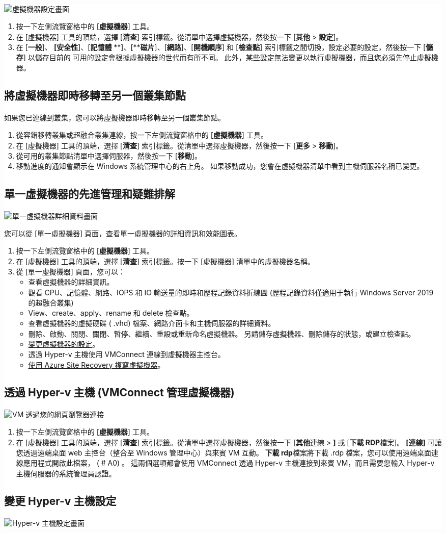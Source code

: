 ![虛擬機器設定畫面](../media/manage-virtual-machines/vm-settings.png)

1. 按一下左側流覽窗格中的 [**虛擬機器**] 工具。
2. 在 [虛擬機器] 工具的頂端，選擇 [**清查**] 索引標籤。從清單中選擇虛擬機器，然後按一下 [**其他**  >  **設定**]。
3. 在 [**一般**]、 **[安全性**]、[**記憶體** **]、[****磁片**]、[**網路**]、[**開機順序**] 和 [**檢查點**] 索引標籤之間切換，設定必要的設定，然後按一下 [**儲存**] 以儲存目前的 可用的設定會根據虛擬機器的世代而有所不同。 此外，某些設定無法變更以執行虛擬機器，而且您必須先停止虛擬機器。

## <a name="live-migrate-a-virtual-machine-to-another-cluster-node"></a>將虛擬機器即時移轉至另一個叢集節點

如果您已連線到叢集，您可以將虛擬機器即時移轉至另一個叢集節點。

1. 從容錯移轉叢集或超融合叢集連線，按一下左側流覽窗格中的 [**虛擬機器**] 工具。
2. 在 [虛擬機器] 工具的頂端，選擇 [**清查**] 索引標籤。從清單中選擇虛擬機器，然後按一下 [**更多**  >  **移動**]。
3. 從可用的叢集節點清單中選擇伺服器，然後按一下 [**移動**]。
4. 移動進度的通知會顯示在 Windows 系統管理中心的右上角。 如果移動成功，您會在虛擬機器清單中看到主機伺服器名稱已變更。

## <a name="advanced-management-and-troubleshooting-for-a-single-virtual-machine"></a>單一虛擬機器的先進管理和疑難排解

![單一虛擬機器詳細資料畫面](../media/manage-virtual-machines/vm-details.png)

您可以從 [單一虛擬機器] 頁面，查看單一虛擬機器的詳細資訊和效能圖表。

1. 按一下左側流覽窗格中的 [**虛擬機器**] 工具。
2. 在 [虛擬機器] 工具的頂端，選擇 [**清查**] 索引標籤。按一下 [虛擬機器] 清單中的虛擬機器名稱。
3. 從 [單一虛擬機器] 頁面，您可以：
    - 查看虛擬機器的詳細資訊。
    - 觀看 CPU、記憶體、網路、IOPS 和 IO 輸送量的即時和歷程記錄資料折線圖 (歷程記錄資料僅適用于執行 Windows Server 2019 的超融合叢集) 
    - View、create、apply、rename 和 delete 檢查點。
    - 查看虛擬機器的虛擬硬碟 ( .vhd) 檔案、網路介面卡和主機伺服器的詳細資料。
    - 刪除、啟動、關閉、關閉、暫停、繼續、重設或重新命名虛擬機器。 另請儲存虛擬機器、刪除儲存的狀態，或建立檢查點。
    - [變更虛擬機器的設定](#change-virtual-machine-settings)。
    - 透過 Hyper-v 主機使用 VMConnect 連線到虛擬機器主控台。
    - [使用 Azure Site Recovery 複寫虛擬機器](#protect-virtual-machines-with-azure-site-recovery)。

## <a name="manage-a-virtual-machine-through-the-hyper-v-host-vmconnect"></a>透過 Hyper-v 主機 (VMConnect 管理虛擬機器) 

![VM 透過您的網頁瀏覽器連接](../media/manage-virtual-machines/vm-connect.png)

1. 按一下左側流覽窗格中的 [**虛擬機器**] 工具。
2. 在 [虛擬機器] 工具的頂端，選擇 [**清查**] 索引標籤。從清單中選擇虛擬機器，然後按一下 [**其他**連線  >  **]** 或 [**下載 RDP**檔案]。 **[連線]** 可讓您透過遠端桌面 web 主控台（整合至 Windows 管理中心）與來賓 VM 互動。 **下載 rdp**檔案將下載 .rdp 檔案，您可以使用遠端桌面連線應用程式開啟此檔案， ( # A0) 。 這兩個選項都會使用 VMConnect 透過 Hyper-v 主機連接到來賓 VM，而且需要您輸入 Hyper-v 主機伺服器的系統管理員認證。

## <a name="change-hyper-v-host-settings"></a>變更 Hyper-v 主機設定

![Hyper-v 主機設定畫面](../media/manage-virtual-machines/host-settings.png)
